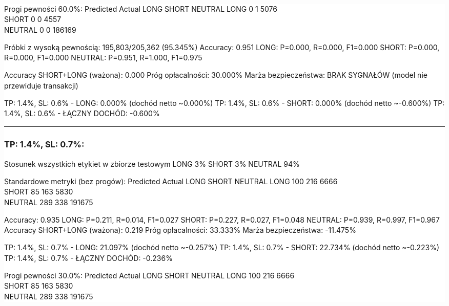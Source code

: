 Progi pewności 60.0%:
Predicted
Actual    LONG  SHORT  NEUTRAL
LONG      0      1      5076  
SHORT     0      0      4557  
NEUTRAL   0      0      186169

Próbki z wysoką pewnością: 195,803/205,362 (95.345%)
Accuracy: 0.951
LONG: P=0.000, R=0.000, F1=0.000
SHORT: P=0.000, R=0.000, F1=0.000
NEUTRAL: P=0.951, R=1.000, F1=0.975

Accuracy SHORT+LONG (ważona): 0.000
Próg opłacalności: 30.000%
Marża bezpieczeństwa: BRAK SYGNAŁÓW (model nie przewiduje transakcji)

TP: 1.4%, SL: 0.6% - LONG: 0.000% (dochód netto ~0.000%)
TP: 1.4%, SL: 0.6% - SHORT: 0.000% (dochód netto ~-0.600%)
TP: 1.4%, SL: 0.6% - ŁĄCZNY DOCHÓD: -0.600%

--------------------------------------------------------------------

### TP: 1.4%, SL: 0.7%:
Stosunek wszystkich etykiet w zbiorze testowym
LONG 3%
SHORT 3%
NEUTRAL 94%

Standardowe metryki (bez progów):
Predicted
Actual    LONG  SHORT  NEUTRAL
LONG      100    216    6666  
SHORT     85     163    5830  
NEUTRAL   289    338    191675

Accuracy: 0.935
LONG: P=0.211, R=0.014, F1=0.027
SHORT: P=0.227, R=0.027, F1=0.048
NEUTRAL: P=0.939, R=0.997, F1=0.967
Accuracy SHORT+LONG (ważona): 0.219
Próg opłacalności: 33.333%
Marża bezpieczeństwa: -11.475%

TP: 1.4%, SL: 0.7% - LONG: 21.097% (dochód netto ~-0.257%)
TP: 1.4%, SL: 0.7% - SHORT: 22.734% (dochód netto ~-0.223%)
TP: 1.4%, SL: 0.7% - ŁĄCZNY DOCHÓD: -0.236%


Progi pewności 30.0%:
Predicted
Actual    LONG  SHORT  NEUTRAL
LONG      100    216    6666  
SHORT     85     163    5830  
NEUTRAL   289    338    191675
